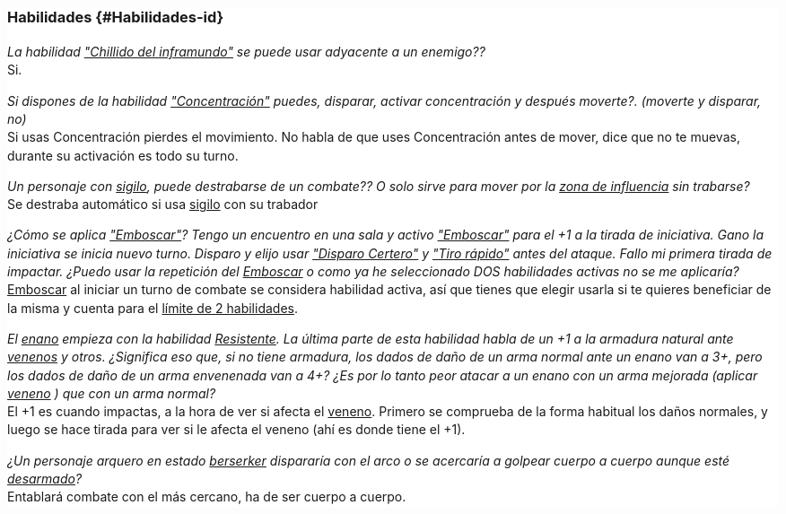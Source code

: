 ### Habilidades {#Habilidades-id}

*La habilidad ["Chillido del inframundo"](https://raw.githubusercontent.com/IzaroBlog/IzaroBlog.github.io/main/_images/DUN/Habilidades/chillidodelinframundo.jpg) se puede usar adyacente a un enemigo??*  
Si.  

*Si dispones de la habilidad ["Concentración"](https://raw.githubusercontent.com/IzaroBlog/IzaroBlog.github.io/main/_images/DUN/Habilidades/concentracion.jpg) puedes, disparar, activar concentración y después moverte?. (moverte y disparar, no)*  
Si usas Concentración pierdes el movimiento. No habla de que uses Concentración antes de mover, dice que no te muevas, durante su activación es todo su turno.  

*Un personaje con [sigilo](https://raw.githubusercontent.com/IzaroBlog/IzaroBlog.github.io/main/_images/DUN/Habilidades/sigilo.png), puede destrabarse de un combate?? O solo sirve para mover por la [zona de influencia](https://raw.githubusercontent.com/IzaroBlog/IzaroBlog.github.io/main/_images/DUN/zonadeinfluencia.png) sin trabarse?*<br>
Se destraba automático si usa [sigilo](https://raw.githubusercontent.com/IzaroBlog/IzaroBlog.github.io/main/_images/DUN/Habilidades/sigilo.png) con su trabador<br>

*¿Cómo se aplica ["Emboscar"](https://raw.githubusercontent.com/IzaroBlog/IzaroBlog.github.io/main/_images/DUN/Habilidades/emboscar.jpg)? Tengo un encuentro en una sala y activo ["Emboscar"](https://raw.githubusercontent.com/IzaroBlog/IzaroBlog.github.io/main/_images/DUN/Habilidades/emboscar.jpg) para el +1 a la tirada de iniciativa. Gano la iniciativa se inicia nuevo turno. Disparo y elijo usar ["Disparo Certero"](https://raw.githubusercontent.com/IzaroBlog/IzaroBlog.github.io/main/_images/DUN/Habilidades/disparocertero.png) y ["Tiro rápido"](https://raw.githubusercontent.com/IzaroBlog/IzaroBlog.github.io/main/_images/DUN/Habilidades/tirorapido.png) antes del ataque. Fallo mi primera tirada de impactar. ¿Puedo usar la repetición del [Emboscar](https://raw.githubusercontent.com/IzaroBlog/IzaroBlog.github.io/main/_images/DUN/Habilidades/emboscar.jpg) o como ya he seleccionado DOS habilidades activas no se me aplicaría?*  
[Emboscar](https://raw.githubusercontent.com/IzaroBlog/IzaroBlog.github.io/main/_images/DUN/Habilidades/emboscar.jpg) al iniciar un turno de combate se considera habilidad activa, así que tienes que elegir usarla si te quieres beneficiar de la misma y cuenta para el [límite de 2 habilidades](https://raw.githubusercontent.com/IzaroBlog/IzaroBlog.github.io/main/_images/DUN/usohabilidades.png).  

*El [enano](https://raw.githubusercontent.com/IzaroBlog/IzaroBlog.github.io/main/_images/DUN/RazasyProfesiones/enano.png) empieza con la habilidad [Resistente](https://raw.githubusercontent.com/IzaroBlog/IzaroBlog.github.io/main/_images/DUN/Habilidades/resistente.png). La última parte de esta habilidad habla de un +1 a la armadura natural ante [venenos](https://raw.githubusercontent.com/IzaroBlog/IzaroBlog.github.io/main/_images/DUN/Habilidades/veneno.png) y otros. ¿Significa eso que, si no tiene armadura, los dados de daño de un arma normal ante un enano van a 3+, pero los dados de daño de un arma envenenada van a 4+? ¿Es por lo tanto peor atacar a un enano con un arma mejorada (aplicar [veneno](https://raw.githubusercontent.com/IzaroBlog/IzaroBlog.github.io/main/_images/DUN/Habilidades/veneno.png) ) que con un arma normal?*  
El +1 es cuando impactas, a la hora de ver si afecta el [veneno](https://raw.githubusercontent.com/IzaroBlog/IzaroBlog.github.io/main/_images/DUN/Habilidades/veneno.png). Primero se comprueba de la forma habitual los daños normales, y luego se hace tirada para ver si le afecta el veneno (ahí es donde tiene el +1).

*¿Un personaje arquero en estado [berserker](https://raw.githubusercontent.com/IzaroBlog/IzaroBlog.github.io/main/_images/DUN/Habilidades/berserker.png) dispararía con el arco o se acercaría a golpear cuerpo a cuerpo aunque esté [desarmado](https://raw.githubusercontent.com/IzaroBlog/IzaroBlog.github.io/main/_images/DUN/Equipo/desarmado.png)?*  
Entablará combate con el más cercano, ha de ser cuerpo a cuerpo.  
